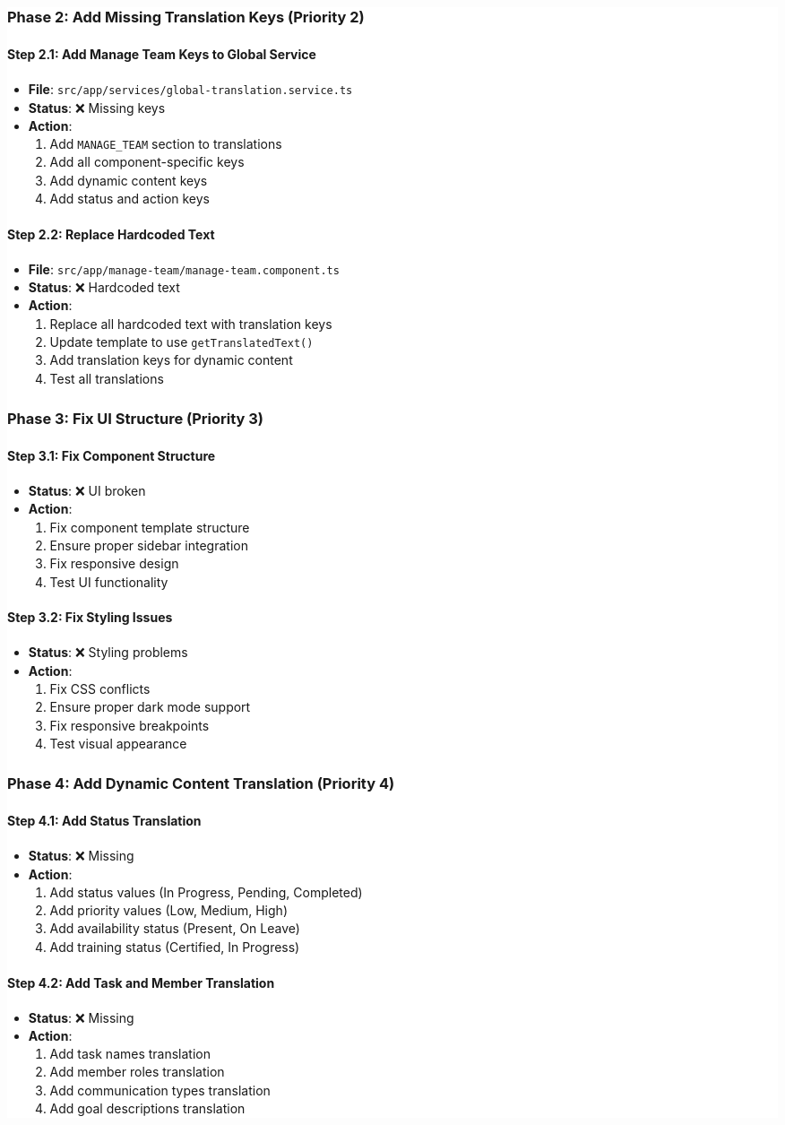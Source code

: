 ### **Phase 2: Add Missing Translation Keys (Priority 2)**

#### Step 2.1: Add Manage Team Keys to Global Service
- **File**: `src/app/services/global-translation.service.ts`
- **Status**: ❌ Missing keys
- **Action**:
  1. Add `MANAGE_TEAM` section to translations
  2. Add all component-specific keys
  3. Add dynamic content keys
  4. Add status and action keys

#### Step 2.2: Replace Hardcoded Text
- **File**: `src/app/manage-team/manage-team.component.ts`
- **Status**: ❌ Hardcoded text
- **Action**:
  1. Replace all hardcoded text with translation keys
  2. Update template to use `getTranslatedText()`
  3. Add translation keys for dynamic content
  4. Test all translations

### **Phase 3: Fix UI Structure (Priority 3)**

#### Step 3.1: Fix Component Structure
- **Status**: ❌ UI broken
- **Action**:
  1. Fix component template structure
  2. Ensure proper sidebar integration
  3. Fix responsive design
  4. Test UI functionality

#### Step 3.2: Fix Styling Issues
- **Status**: ❌ Styling problems
- **Action**:
  1. Fix CSS conflicts
  2. Ensure proper dark mode support
  3. Fix responsive breakpoints
  4. Test visual appearance

### **Phase 4: Add Dynamic Content Translation (Priority 4)**

#### Step 4.1: Add Status Translation
- **Status**: ❌ Missing
- **Action**:
  1. Add status values (In Progress, Pending, Completed)
  2. Add priority values (Low, Medium, High)
  3. Add availability status (Present, On Leave)
  4. Add training status (Certified, In Progress)

#### Step 4.2: Add Task and Member Translation
- **Status**: ❌ Missing
- **Action**:
  1. Add task names translation
  2. Add member roles translation
  3. Add communication types translation
  4. Add goal descriptions translation
